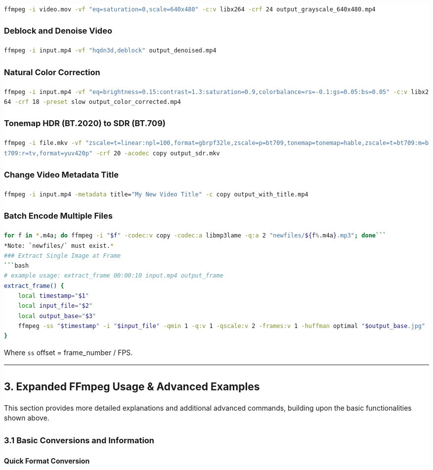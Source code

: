 ```bash
ffmpeg -i video.mov -vf "eq=saturation=0,scale=640x480" -c:v libx264 -crf 24 output_grayscale_640x480.mp4
```
### Deblock and Denoise Video
```bash
ffmpeg -i input.mp4 -vf "hqdn3d,deblock" output_denoised.mp4
```
### Natural Color Correction
```bash
ffmpeg -i input.mp4 -vf "eq=brightness=0.15:contrast=1.3:saturation=0.9,colorbalance=rs=-0.1:gs=0.05:bs=0.05" -c:v libx264 -crf 18 -preset slow output_color_corrected.mp4
```
### Tonemap HDR (BT.2020) to SDR (BT.709)
```bash
ffmpeg -i file.mkv -vf "zscale=t=linear:npl=100,format=gbrpf32le,zscale=p=bt709,tonemap=tonemap=hable,zscale=t=bt709:m=bt709:r=tv,format=yuv420p" -crf 20 -acodec copy output_sdr.mkv
```
### Change Video Metadata Title
```bash
ffmpeg -i input.mp4 -metadata title="My New Video Title" -c copy output_with_title.mp4
```
### Batch Encode Multiple Files
```bash
for f in *.m4a; do ffmpeg -i "$f" -codec:v copy -codec:a libmp3lame -q:a 2 "newfiles/${f%.m4a}.mp3"; done```
*Note: `newfiles/` must exist.*
### Extract Single Image at Frame
```bash
# example usage: extract_frame 00:00:10 input.mp4 output_frame
extract_frame() {
    local timestamp="$1"
    local input_file="$2"
    local output_base="$3"
    ffmpeg -ss "$timestamp" -i "$input_file" -qmin 1 -q:v 1 -qscale:v 2 -frames:v 1 -huffman optimal "$output_base.jpg"
}
```
Where `ss` offset = frame_number / FPS.

---

## 3. Expanded FFmpeg Usage & Advanced Examples

This section provides more detailed explanations and additional advanced commands, building upon the basic functionalities shown above.

### 3.1 Basic Conversions and Information

#### Quick Format Conversion
